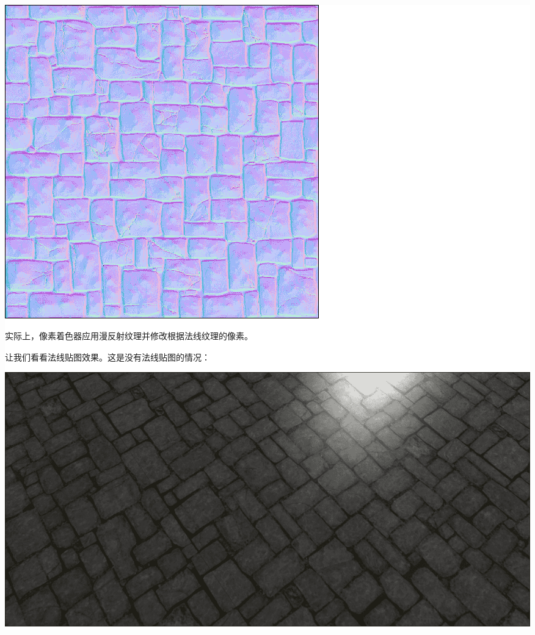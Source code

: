 ![凹凸贴图](img/image_04_017.png)

实际上，像素着色器应用漫反射纹理并修改根据法线纹理的像素。

让我们看看法线贴图效果。这是没有法线贴图的情况：

![凹凸贴图](img/image_04_018.png)
